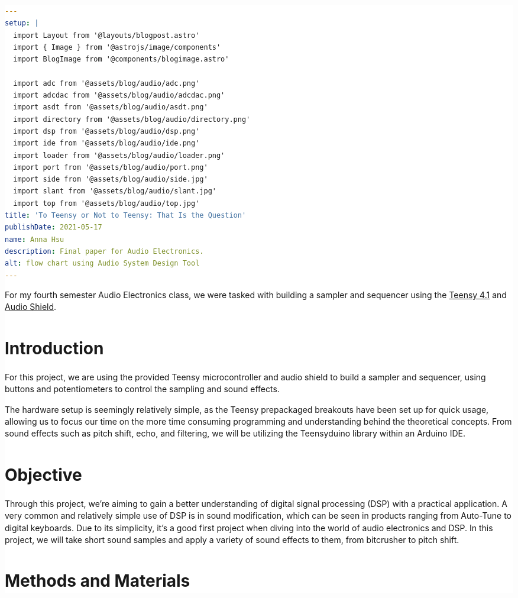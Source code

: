 ```yaml
---
setup: |
  import Layout from '@layouts/blogpost.astro'
  import { Image } from '@astrojs/image/components'
  import BlogImage from '@components/blogimage.astro'

  import adc from '@assets/blog/audio/adc.png'
  import adcdac from '@assets/blog/audio/adcdac.png'
  import asdt from '@assets/blog/audio/asdt.png'
  import directory from '@assets/blog/audio/directory.png'
  import dsp from '@assets/blog/audio/dsp.png'
  import ide from '@assets/blog/audio/ide.png'
  import loader from '@assets/blog/audio/loader.png'
  import port from '@assets/blog/audio/port.png'
  import side from '@assets/blog/audio/side.jpg'
  import slant from '@assets/blog/audio/slant.jpg'
  import top from '@assets/blog/audio/top.jpg'
title: 'To Teensy or Not to Teensy: That Is the Question'
publishDate: 2021-05-17
name: Anna Hsu
description: Final paper for Audio Electronics.
alt: flow chart using Audio System Design Tool
---
```


For my fourth semester Audio Electronics class, we were tasked with building a sampler and sequencer using the [Teensy 4.1](https://www.pjrc.com/store/teensy41.html) and [Audio Shield](https://www.pjrc.com/store/teensy3_audio.html).

# Introduction

For this project, we are using the provided Teensy microcontroller and audio shield to build a sampler and sequencer, using buttons and potentiometers to control the sampling and sound effects.

The hardware setup is seemingly relatively simple, as the Teensy prepackaged breakouts have been set up for quick usage, allowing us to focus our time on the more time consuming programming and understanding behind the theoretical concepts. From sound effects such as pitch shift, echo, and filtering, we will be utilizing the Teensyduino library within an Arduino IDE.

# Objective

Through this project, we’re aiming to gain a better understanding of digital signal processing (DSP) with a practical application. A very common and relatively simple use of DSP is in sound modification, which can be seen in products ranging from Auto-Tune to digital keyboards. Due to its simplicity, it’s a good first project when diving into the world of audio electronics and DSP. In this project, we will take short sound samples and apply a variety of sound effects to them, from bitcrusher to pitch shift.

# Methods and Materials
